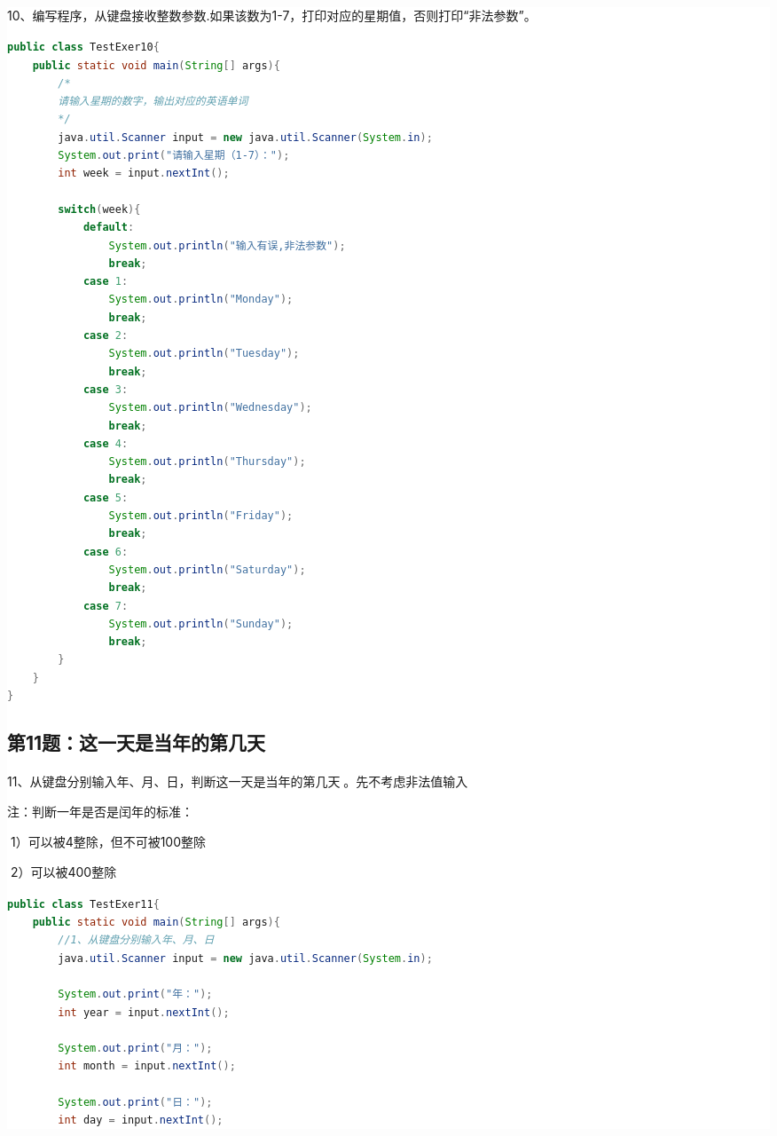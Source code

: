 10、编写程序，从键盘接收整数参数.如果该数为1-7，打印对应的星期值，否则打印“非法参数”。

```java
public class TestExer10{
	public static void main(String[] args){
		/*
		请输入星期的数字，输出对应的英语单词
		*/
		java.util.Scanner input = new java.util.Scanner(System.in);
		System.out.print("请输入星期（1-7）：");
		int week = input.nextInt();
		
		switch(week){
			default:
				System.out.println("输入有误,非法参数");
				break;
			case 1:
				System.out.println("Monday");
				break;
			case 2:
				System.out.println("Tuesday");
				break;
			case 3:
				System.out.println("Wednesday");
				break;
			case 4:
				System.out.println("Thursday");
				break;
			case 5:
				System.out.println("Friday");
				break;
			case 6:
				System.out.println("Saturday");
				break;
			case 7:
				System.out.println("Sunday");
				break;
		}
	}
}
```

## 第11题：这一天是当年的第几天

11、从键盘分别输入年、月、日，判断这一天是当年的第几天 。先不考虑非法值输入

   注：判断一年是否是闰年的标准：

​       1）可以被4整除，但不可被100整除

​       2）可以被400整除

```java
public class TestExer11{
	public static void main(String[] args){
		//1、从键盘分别输入年、月、日
		java.util.Scanner input = new java.util.Scanner(System.in);
		
		System.out.print("年：");
		int year = input.nextInt();
		
		System.out.print("月：");
		int month = input.nextInt();
		
		System.out.print("日：");
		int day = input.nextInt();
```